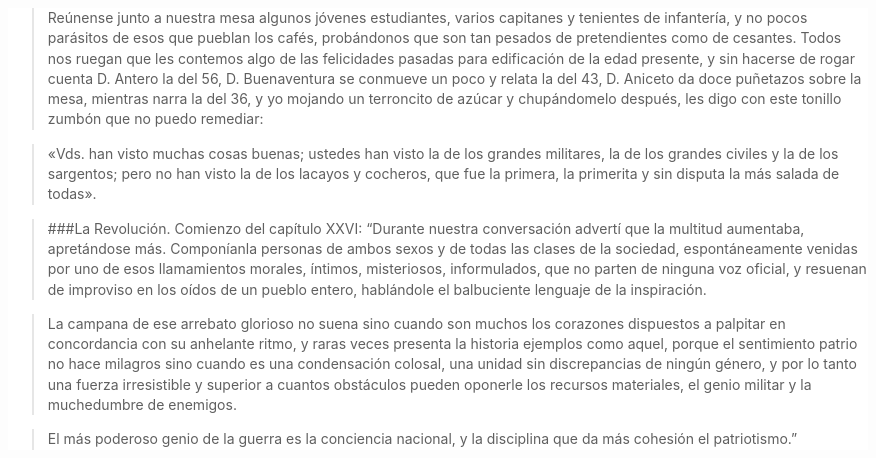 > Reúnense junto a nuestra mesa algunos jóvenes estudiantes, varios capitanes y tenientes de infantería, y no pocos parásitos de esos que pueblan los cafés, probándonos que son tan pesados de pretendientes como de cesantes. Todos nos ruegan que les contemos algo de las felicidades pasadas para edificación de la edad presente, y sin hacerse de rogar cuenta D. Antero la del 56, D. Buenaventura se conmueve un poco y relata la del 43, D. Aniceto da doce puñetazos sobre la mesa, mientras narra la del 36, y yo mojando un terroncito de azúcar y chupándomelo después, les digo con este tonillo zumbón que no puedo remediar:

> «Vds. han visto muchas cosas buenas; ustedes han visto la de los grandes militares, la de los grandes civiles y la de los sargentos; pero no han visto la de los lacayos y cocheros, que fue la primera, la primerita y sin disputa la más salada de todas».


> ###La Revolución. Comienzo del capítulo XXVI:
“Durante nuestra conversación advertí que la multitud aumentaba, apretándose más. Componíanla personas de ambos sexos y de todas las clases de la sociedad, espontáneamente venidas por uno de esos llamamientos morales, íntimos, misteriosos, informulados, que no parten de ninguna voz oficial, y resuenan de improviso en los oídos de un pueblo entero, hablándole el balbuciente lenguaje de la inspiración.

> La campana de ese arrebato glorioso no suena sino cuando son muchos los corazones dispuestos a palpitar en concordancia con su anhelante ritmo, y raras veces presenta la historia ejemplos como aquel, porque el sentimiento patrio no hace milagros sino cuando es una condensación colosal, una unidad sin discrepancias de ningún género, y por lo tanto una fuerza irresistible y superior a cuantos obstáculos pueden oponerle los recursos materiales, el genio militar y la muchedumbre de enemigos.

> El más poderoso genio de la guerra es la conciencia nacional, y la disciplina que da más cohesión el patriotismo.”

